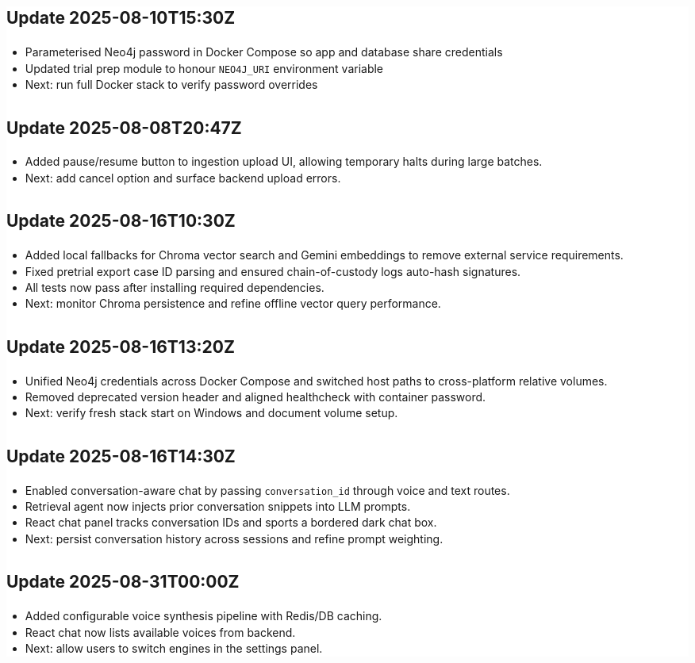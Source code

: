 ## Update 2025-08-10T15:30Z
- Parameterised Neo4j password in Docker Compose so app and database share credentials
- Updated trial prep module to honour `NEO4J_URI` environment variable
- Next: run full Docker stack to verify password overrides

## Update 2025-08-08T20:47Z
- Added pause/resume button to ingestion upload UI, allowing temporary halts during large batches.
- Next: add cancel option and surface backend upload errors.
## Update 2025-08-16T10:30Z
- Added local fallbacks for Chroma vector search and Gemini embeddings to remove external service requirements.
- Fixed pretrial export case ID parsing and ensured chain-of-custody logs auto-hash signatures.
- All tests now pass after installing required dependencies.
- Next: monitor Chroma persistence and refine offline vector query performance.

## Update 2025-08-16T13:20Z
- Unified Neo4j credentials across Docker Compose and switched host paths to cross-platform relative volumes.
- Removed deprecated version header and aligned healthcheck with container password.
- Next: verify fresh stack start on Windows and document volume setup.

## Update 2025-08-16T14:30Z
- Enabled conversation-aware chat by passing `conversation_id` through voice and text routes.
- Retrieval agent now injects prior conversation snippets into LLM prompts.
- React chat panel tracks conversation IDs and sports a bordered dark chat box.
- Next: persist conversation history across sessions and refine prompt weighting.

## Update 2025-08-31T00:00Z
- Added configurable voice synthesis pipeline with Redis/DB caching.
- React chat now lists available voices from backend.
- Next: allow users to switch engines in the settings panel.
